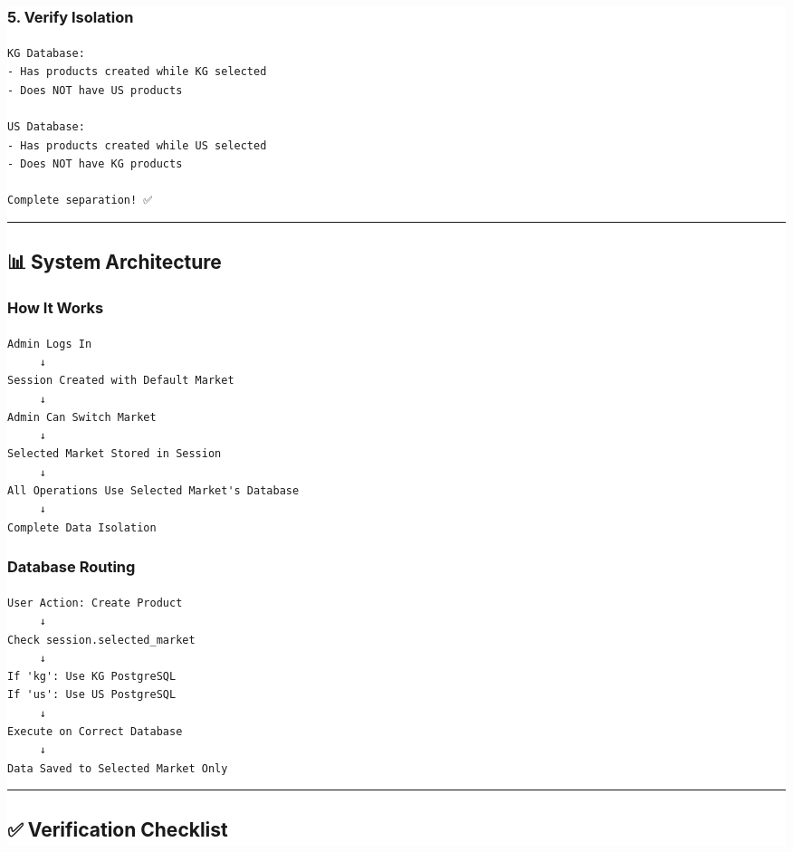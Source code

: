 ### 5. Verify Isolation

```
KG Database:
- Has products created while KG selected
- Does NOT have US products

US Database:
- Has products created while US selected
- Does NOT have KG products

Complete separation! ✅
```

---

## 📊 System Architecture

### How It Works

```
Admin Logs In
     ↓
Session Created with Default Market
     ↓
Admin Can Switch Market
     ↓
Selected Market Stored in Session
     ↓
All Operations Use Selected Market's Database
     ↓
Complete Data Isolation
```

### Database Routing

```
User Action: Create Product
     ↓
Check session.selected_market
     ↓
If 'kg': Use KG PostgreSQL
If 'us': Use US PostgreSQL
     ↓
Execute on Correct Database
     ↓
Data Saved to Selected Market Only
```

---

## ✅ Verification Checklist

